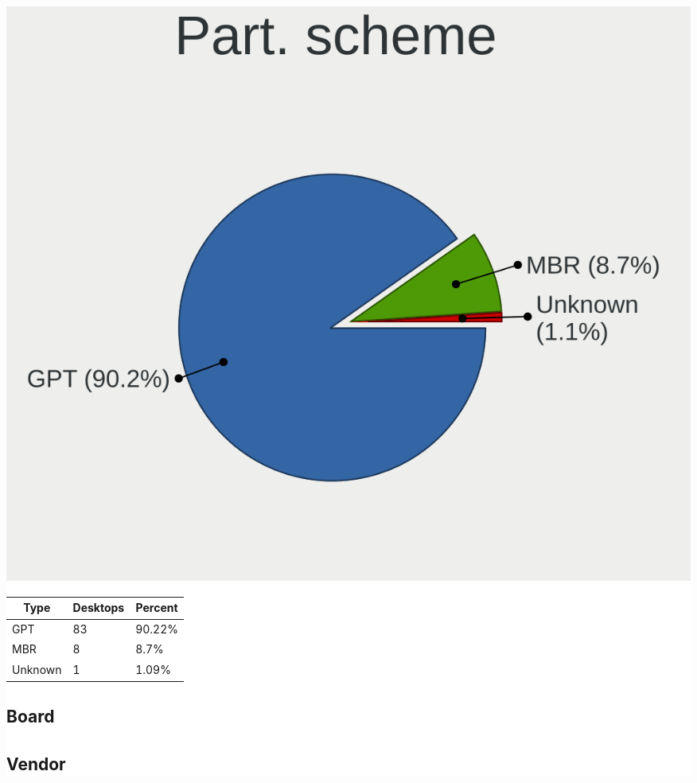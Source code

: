 ![Part. scheme](./images/pie_chart_bsd/os_part_scheme.svg)


| Type    | Desktops | Percent |
|---------|----------|---------|
| GPT     | 83       | 90.22%  |
| MBR     | 8        | 8.7%    |
| Unknown | 1        | 1.09%   |

Board
-----

Vendor
------
